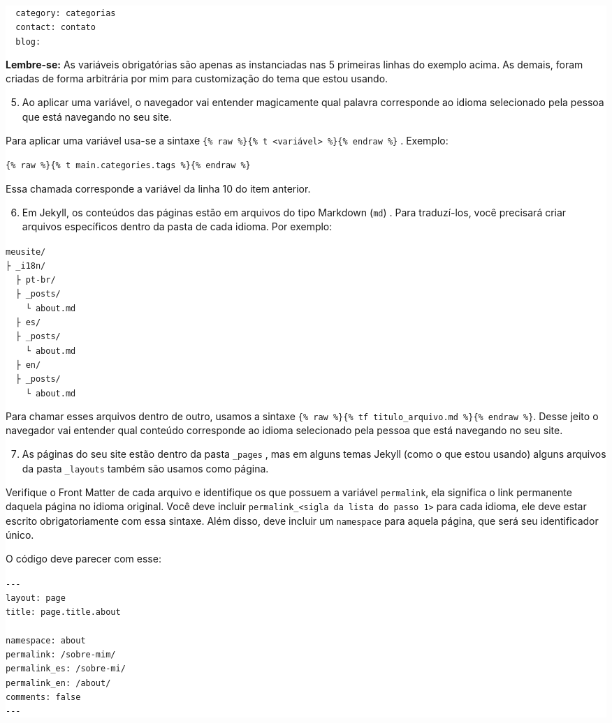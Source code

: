   ```
    category: categorias
    contact: contato
    blog:
  ```

  **Lembre-se:** As variáveis obrigatórias são apenas as instanciadas nas 5 primeiras linhas do exemplo acima. As demais, foram criadas de forma arbitrária por mim para customização do tema que estou usando.

5. Ao aplicar uma variável, o navegador vai entender magicamente qual palavra corresponde ao idioma selecionado pela pessoa que está navegando no seu site.

  Para aplicar uma variável usa-se a sintaxe `{% raw %}{% t <variável> %}{% endraw %}` . Exemplo:
  ```
  {% raw %}{% t main.categories.tags %}{% endraw %}
  ```

  Essa chamada corresponde a variável da linha 10 do item anterior.

6. Em Jekyll, os conteúdos das páginas estão em arquivos do tipo Markdown (`md`) . Para traduzí-los, você precisará criar arquivos específicos dentro da pasta de cada idioma. Por exemplo:

  ```
  meusite/
  ├ _i18n/
    ├ pt-br/
    ├ _posts/
      └ about.md
    ├ es/
    ├ _posts/
      └ about.md
    ├ en/
    ├ _posts/
      └ about.md
  ```

  Para chamar esses arquivos dentro de outro, usamos a sintaxe `{% raw %}{% tf titulo_arquivo.md %}{% endraw %}`. Desse jeito o navegador vai entender qual conteúdo corresponde ao idioma selecionado pela pessoa que está navegando no seu site.

7. As páginas do seu site estão dentro da pasta `_pages` , mas em alguns temas Jekyll (como o que estou usando) alguns arquivos da pasta `_layouts` também são usamos como página.

  Verifique o Front Matter de cada arquivo e identifique os que possuem a variável `permalink`, ela significa o link permanente daquela página no idioma original. Você deve incluir `permalink_<sigla da lista do passo 1>` para cada idioma, ele deve estar escrito obrigatoriamente com essa sintaxe. Além disso, deve incluir um `namespace` para aquela página, que será seu identificador único.

  O código deve parecer com esse:

  ```
  ---
  layout: page
  title: page.title.about

  namespace: about
  permalink: /sobre-mim/
  permalink_es: /sobre-mi/
  permalink_en: /about/
  comments: false
  ---
  ```
